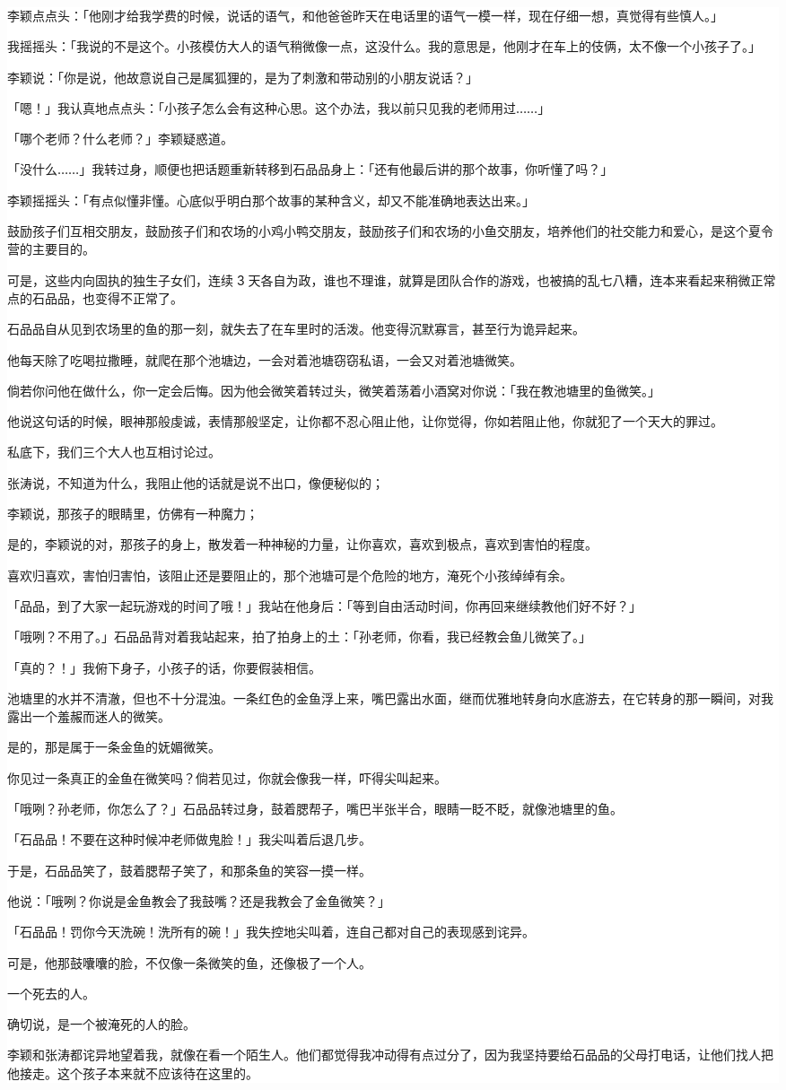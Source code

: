 李颖点点头：「他刚才给我学费的时候，说话的语气，和他爸爸昨天在电话里的语气一模一样，现在仔细一想，真觉得有些慎人。」

我摇摇头：「我说的不是这个。小孩模仿大人的语气稍微像一点，这没什么。我的意思是，他刚才在车上的伎俩，太不像一个小孩子了。」

李颖说：「你是说，他故意说自己是属狐狸的，是为了刺激和带动别的小朋友说话？」

「嗯！」我认真地点点头：「小孩子怎么会有这种心思。这个办法，我以前只见我的老师用过……」

「哪个老师？什么老师？」李颖疑惑道。

「没什么……」我转过身，顺便也把话题重新转移到石品品身上：「还有他最后讲的那个故事，你听懂了吗？」

李颖摇摇头：「有点似懂非懂。心底似乎明白那个故事的某种含义，却又不能准确地表达出来。」

鼓励孩子们互相交朋友，鼓励孩子们和农场的小鸡小鸭交朋友，鼓励孩子们和农场的小鱼交朋友，培养他们的社交能力和爱心，是这个夏令营的主要目的。

可是，这些内向固执的独生子女们，连续 3 天各自为政，谁也不理谁，就算是团队合作的游戏，也被搞的乱七八糟，连本来看起来稍微正常点的石品品，也变得不正常了。

石品品自从见到农场里的鱼的那一刻，就失去了在车里时的活泼。他变得沉默寡言，甚至行为诡异起来。

他每天除了吃喝拉撒睡，就爬在那个池塘边，一会对着池塘窃窃私语，一会又对着池塘微笑。

倘若你问他在做什么，你一定会后悔。因为他会微笑着转过头，微笑着荡着小酒窝对你说：「我在教池塘里的鱼微笑。」

他说这句话的时候，眼神那般虔诚，表情那般坚定，让你都不忍心阻止他，让你觉得，你如若阻止他，你就犯了一个天大的罪过。

私底下，我们三个大人也互相讨论过。

张涛说，不知道为什么，我阻止他的话就是说不出口，像便秘似的；

李颖说，那孩子的眼睛里，仿佛有一种魔力；

是的，李颖说的对，那孩子的身上，散发着一种神秘的力量，让你喜欢，喜欢到极点，喜欢到害怕的程度。

喜欢归喜欢，害怕归害怕，该阻止还是要阻止的，那个池塘可是个危险的地方，淹死个小孩绰绰有余。

「品品，到了大家一起玩游戏的时间了哦！」我站在他身后：「等到自由活动时间，你再回来继续教他们好不好？」

「哦咧？不用了。」石品品背对着我站起来，拍了拍身上的土：「孙老师，你看，我已经教会鱼儿微笑了。」

「真的？！」我俯下身子，小孩子的话，你要假装相信。

池塘里的水并不清澈，但也不十分混浊。一条红色的金鱼浮上来，嘴巴露出水面，继而优雅地转身向水底游去，在它转身的那一瞬间，对我露出一个羞赧而迷人的微笑。

是的，那是属于一条金鱼的妩媚微笑。

你见过一条真正的金鱼在微笑吗？倘若见过，你就会像我一样，吓得尖叫起来。

「哦咧？孙老师，你怎么了？」石品品转过身，鼓着腮帮子，嘴巴半张半合，眼睛一眨不眨，就像池塘里的鱼。

「石品品！不要在这种时候冲老师做鬼脸！」我尖叫着后退几步。

于是，石品品笑了，鼓着腮帮子笑了，和那条鱼的笑容一摸一样。

他说：「哦咧？你说是金鱼教会了我鼓嘴？还是我教会了金鱼微笑？」

「石品品！罚你今天洗碗！洗所有的碗！」我失控地尖叫着，连自己都对自己的表现感到诧异。

可是，他那鼓囔囔的脸，不仅像一条微笑的鱼，还像极了一个人。

一个死去的人。

确切说，是一个被淹死的人的脸。

李颖和张涛都诧异地望着我，就像在看一个陌生人。他们都觉得我冲动得有点过分了，因为我坚持要给石品品的父母打电话，让他们找人把他接走。这个孩子本来就不应该待在这里的。

